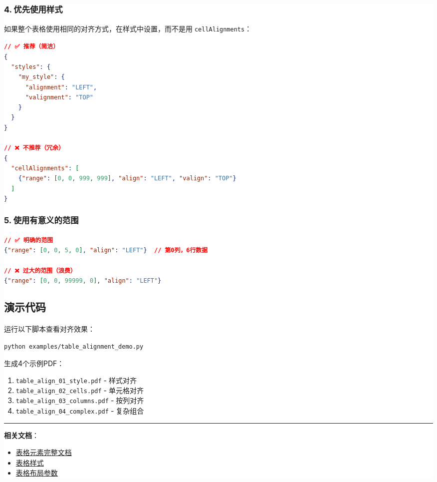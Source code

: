 ### 4. 优先使用样式

如果整个表格使用相同的对齐方式，在样式中设置，而不是用 `cellAlignments`：

```json
// ✅ 推荐（简洁）
{
  "styles": {
    "my_style": {
      "alignment": "LEFT",
      "valignment": "TOP"
    }
  }
}

// ❌ 不推荐（冗余）
{
  "cellAlignments": [
    {"range": [0, 0, 999, 999], "align": "LEFT", "valign": "TOP"}
  ]
}
```

### 5. 使用有意义的范围

```json
// ✅ 明确的范围
{"range": [0, 0, 5, 0], "align": "LEFT"}  // 第0列，6行数据

// ❌ 过大的范围（浪费）
{"range": [0, 0, 99999, 0], "align": "LEFT"}
```

## 演示代码

运行以下脚本查看对齐效果：

```bash
python examples/table_alignment_demo.py
```

生成4个示例PDF：
1. `table_align_01_style.pdf` - 样式对齐
2. `table_align_02_cells.pdf` - 单元格对齐
3. `table_align_03_columns.pdf` - 按列对齐
4. `table_align_04_complex.pdf` - 复杂组合

---

**相关文档**：
- [表格元素完整文档](./table.md)
- [表格样式](../styles.md)
- [表格布局参数](./table-layout-parameters.md)

